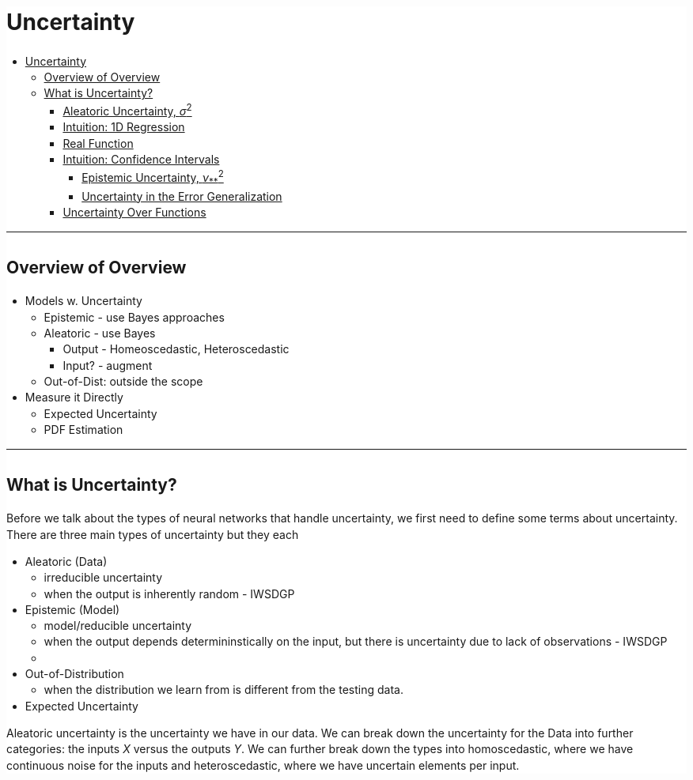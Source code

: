 # Uncertainty

- [Uncertainty](#uncertainty)
  - [Overview of Overview](#overview-of-overview)
  - [What is Uncertainty?](#what-is-uncertainty)
      - [Aleatoric Uncertainty, $\sigma^2$](#aleatoric-uncertainty-mathsemanticsmrowmsupmi%cf%83mimn2mnmsupmrowannotation-encoding%22applicationx-tex%22sigma2annotationsemanticsmath%cf%832)
    - [Intuition: 1D Regression](#intuition-1d-regression)
    - [Real Function](#real-function)
    - [Intuition: Confidence Intervals](#intuition-confidence-intervals)
      - [Epistemic Uncertainty, $\nu_{**}^2$](#epistemic-uncertainty-mathsemanticsmrowmsubsupmi%ce%bdmimrowmo%e2%88%97momo%e2%88%97momrowmn2mnmsubsupmrowannotation-encoding%22applicationx-tex%22nu2annotationsemanticsmath%ce%bd%e2%88%97%e2%88%972%e2%80%8b)
      - [Uncertainty in the Error Generalization](#uncertainty-in-the-error-generalization)
    - [Uncertainty Over Functions](#uncertainty-over-functions)

---

## Overview of Overview

* Models w. Uncertainty 
   * Epistemic - use Bayes approaches
   * Aleatoric - use Bayes
     * Output - Homeoscedastic, Heteroscedastic
     * Input? - augment
   * Out-of-Dist: outside the scope
* Measure it Directly
  * Expected Uncertainty
  * PDF Estimation

---

## What is Uncertainty?

Before we talk about the types of neural networks that handle uncertainty, we first need to define some terms about uncertainty. There are three main types of uncertainty but they each 

* Aleatoric (Data)
  *  irreducible uncertainty
  *  when the output is inherently random - IWSDGP
* Epistemic (Model)
  * model/reducible uncertainty
  * when the output depends determininstically on the input, but there is uncertainty due to lack of observations - IWSDGP
  * 
* Out-of-Distribution 
  * when the distribution we learn from is different from the testing data.
* Expected Uncertainty

Aleatoric uncertainty is the uncertainty we have in our data. We can break down the uncertainty for the Data into further categories: the inputs $X$ versus the outputs $Y$. We can further break down the types into homoscedastic, where we have continuous noise for the inputs and heteroscedastic, where we have uncertain elements per input.
